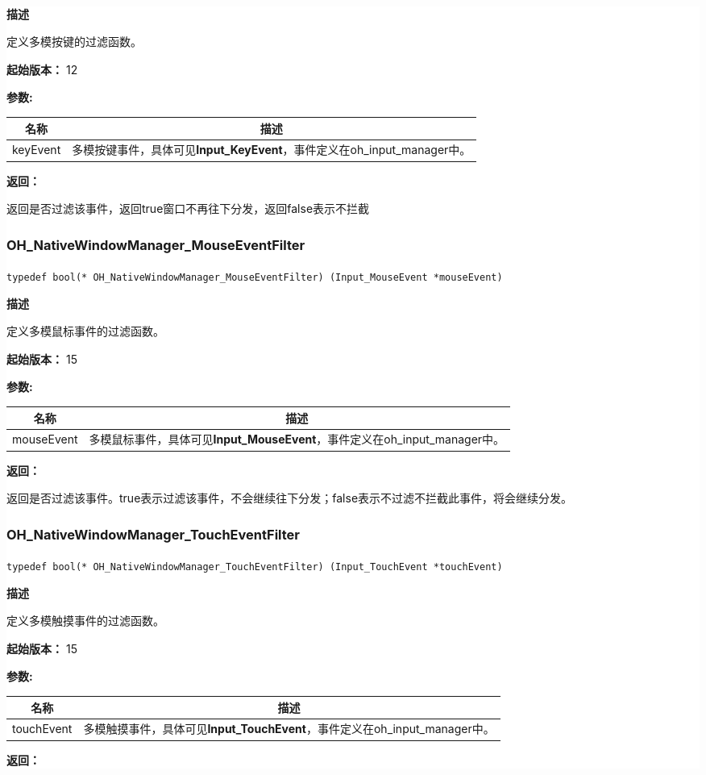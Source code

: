 **描述**

定义多模按键的过滤函数。

**起始版本：** 12

**参数:**

| 名称 | 描述 |
| -------- | -------- |
| keyEvent | 多模按键事件，具体可见**Input_KeyEvent**，事件定义在oh_input_manager中。 |

**返回：**

返回是否过滤该事件，返回true窗口不再往下分发，返回false表示不拦截


### OH_NativeWindowManager_MouseEventFilter

```
typedef bool(* OH_NativeWindowManager_MouseEventFilter) (Input_MouseEvent *mouseEvent)
```

**描述**

定义多模鼠标事件的过滤函数。

**起始版本：** 15

**参数:**

| 名称 | 描述 |
| -------- | -------- |
| mouseEvent | 多模鼠标事件，具体可见**Input_MouseEvent**，事件定义在oh_input_manager中。 |

**返回：**

返回是否过滤该事件。true表示过滤该事件，不会继续往下分发；false表示不过滤不拦截此事件，将会继续分发。


### OH_NativeWindowManager_TouchEventFilter

```
typedef bool(* OH_NativeWindowManager_TouchEventFilter) (Input_TouchEvent *touchEvent)
```

**描述**

定义多模触摸事件的过滤函数。

**起始版本：** 15

**参数:**

| 名称 | 描述 |
| -------- | -------- |
| touchEvent | 多模触摸事件，具体可见**Input_TouchEvent**，事件定义在oh_input_manager中。 |

**返回：**
